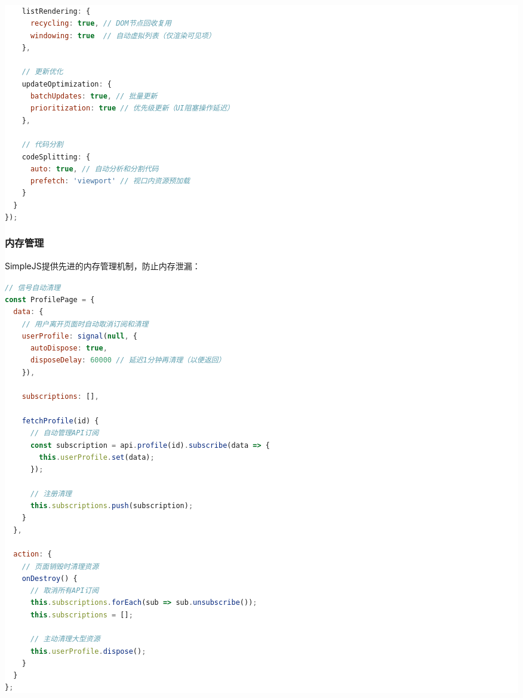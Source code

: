 ```javascript
    listRendering: {
      recycling: true, // DOM节点回收复用
      windowing: true  // 自动虚拟列表（仅渲染可见项）
    },
    
    // 更新优化
    updateOptimization: {
      batchUpdates: true, // 批量更新
      prioritization: true // 优先级更新（UI阻塞操作延迟）
    },
    
    // 代码分割
    codeSplitting: {
      auto: true, // 自动分析和分割代码
      prefetch: 'viewport' // 视口内资源预加载
    }
  }
});
```

### 内存管理

SimpleJS提供先进的内存管理机制，防止内存泄漏：

```javascript
// 信号自动清理
const ProfilePage = {
  data: {
    // 用户离开页面时自动取消订阅和清理
    userProfile: signal(null, { 
      autoDispose: true,
      disposeDelay: 60000 // 延迟1分钟再清理（以便返回）
    }),
    
    subscriptions: [],
    
    fetchProfile(id) {
      // 自动管理API订阅
      const subscription = api.profile(id).subscribe(data => {
        this.userProfile.set(data);
      });
      
      // 注册清理
      this.subscriptions.push(subscription);
    }
  },
  
  action: {
    // 页面销毁时清理资源
    onDestroy() {
      // 取消所有API订阅
      this.subscriptions.forEach(sub => sub.unsubscribe());
      this.subscriptions = [];
      
      // 主动清理大型资源
      this.userProfile.dispose();
    }
  }
};
```
